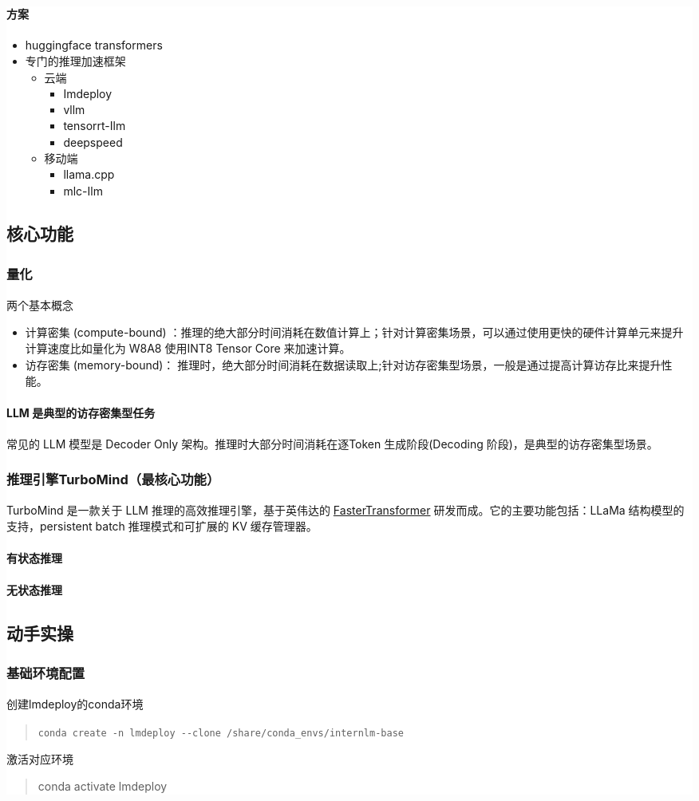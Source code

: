 #### 方案

* huggingface transformers
* 专门的推理加速框架
  * 云端
    * Imdeploy
    * vllm
    * tensorrt-Ilm
    * deepspeed
  * 移动端
    * llama.cpp
    * mlc-Ilm 

## 核心功能

### 量化

两个基本概念

* 计算密集 (compute-bound) ：推理的绝大部分时间消耗在数值计算上；针对计算密集场景，可以通过使用更快的硬件计算单元来提升计算速度比如量化为 W8A8 使用INT8 Tensor Core 来加速计算。
* 访存密集 (memory-bound)： 推理时，绝大部分时间消耗在数据读取上;针对访存密集型场景，一般是通过提高计算访存比来提升性能。



#### LLM 是典型的访存密集型任务

常见的 LLM 模型是 Decoder Only 架构。推理时大部分时间消耗在逐Token 生成阶段(Decoding 阶段)，是典型的访存密集型场景。

### 推理引擎TurboMind（最核心功能）

TurboMind 是一款关于 LLM 推理的高效推理引擎，基于英伟达的 [FasterTransformer](https://github.com/NVIDIA/FasterTransformer) 研发而成。它的主要功能包括：LLaMa 结构模型的支持，persistent batch 推理模式和可扩展的 KV 缓存管理器。



#### 有状态推理

#### 无状态推理



## 动手实操

### 基础环境配置

创建lmdeploy的conda环境

> ```
> conda create -n lmdeploy --clone /share/conda_envs/internlm-base
> ```

激活对应环境

> conda activate lmdeploy
